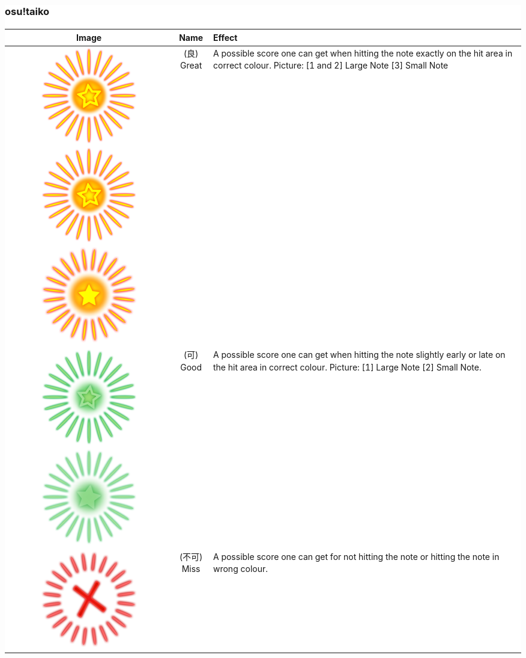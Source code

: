 ### osu!taiko

|                                                                                               Image                                                                                               |   Name    | Effect                                                                                                                                               |
|:-------------------------------------------------------------------------------------------------------------------------------------------------------------------------------------------------:|:---------:|:---------------------------------------------------------------------------------------------------------------------------------------------------- |
| ![GREAT](/wiki/Skinning/osu!taiko/img/taiko-hit300k.png "GREAT") ![GREAT](/wiki/Skinning/osu!taiko/img/taiko-hit300g.png "GREAT") ![GREAT](/wiki/Skinning/osu!taiko/img/taiko-hit300.png "GREAT") | (良) Great | A possible score one can get when hitting the note exactly on the hit area in correct colour. Picture: [1 and 2] Large Note [3] Small Note           |
|                                   ![GOOD](/wiki/Skinning/osu!taiko/img/taiko-hit100k.png "GOOD") ![GOOD](/wiki/Skinning/osu!taiko/img/taiko-hit100.png "GOOD")                                    | (可) Good  | A possible score one can get when hitting the note slightly early or late on the hit area in correct colour. Picture: [1] Large Note [2] Small Note. |
|                                                                  ![MISS/BAD](/wiki/Skinning/osu!taiko/img/taiko-hit0.png "MISS")                                                                  | (不可) Miss | A possible score one can get for not hitting the note or hitting the note in wrong colour.                                                           |
